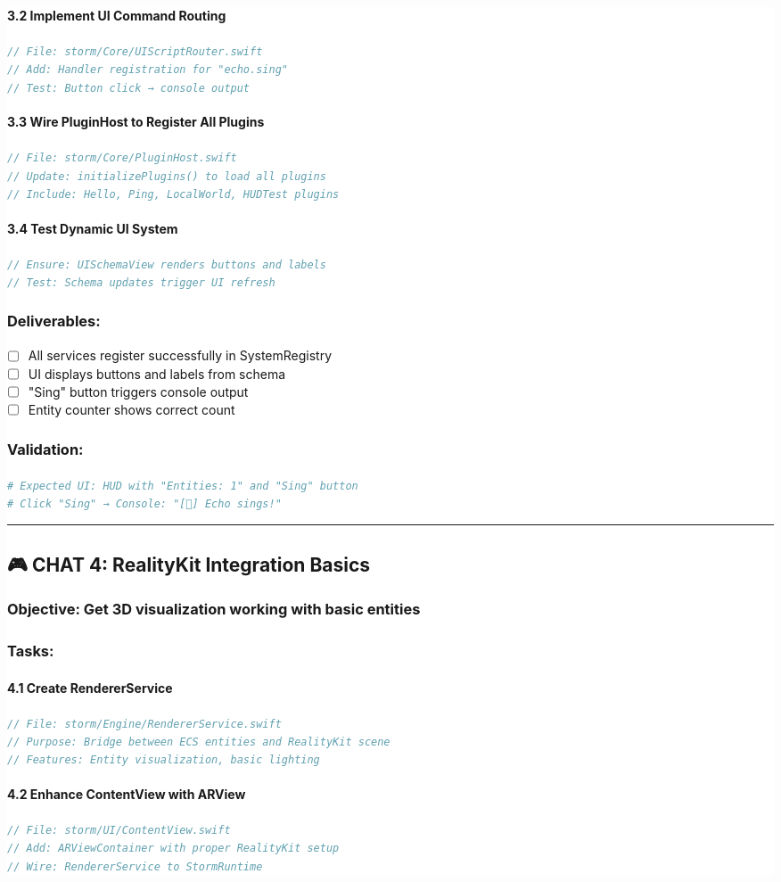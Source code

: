 #### **3.2 Implement UI Command Routing**
```swift
// File: storm/Core/UIScriptRouter.swift
// Add: Handler registration for "echo.sing"
// Test: Button click → console output
```

#### **3.3 Wire PluginHost to Register All Plugins**
```swift
// File: storm/Core/PluginHost.swift
// Update: initializePlugins() to load all plugins
// Include: Hello, Ping, LocalWorld, HUDTest plugins
```

#### **3.4 Test Dynamic UI System**
```swift
// Ensure: UISchemaView renders buttons and labels
// Test: Schema updates trigger UI refresh
```

### **Deliverables**:
- [ ] All services register successfully in SystemRegistry
- [ ] UI displays buttons and labels from schema
- [ ] "Sing" button triggers console output
- [ ] Entity counter shows correct count

### **Validation**:
```bash
# Expected UI: HUD with "Entities: 1" and "Sing" button
# Click "Sing" → Console: "[🎵] Echo sings!"
```

---

## 🎮 **CHAT 4: RealityKit Integration Basics**

### **Objective**: Get 3D visualization working with basic entities

### **Tasks**:

#### **4.1 Create RendererService**
```swift
// File: storm/Engine/RendererService.swift
// Purpose: Bridge between ECS entities and RealityKit scene
// Features: Entity visualization, basic lighting
```

#### **4.2 Enhance ContentView with ARView**
```swift
// File: storm/UI/ContentView.swift
// Add: ARViewContainer with proper RealityKit setup
// Wire: RendererService to StormRuntime
```
